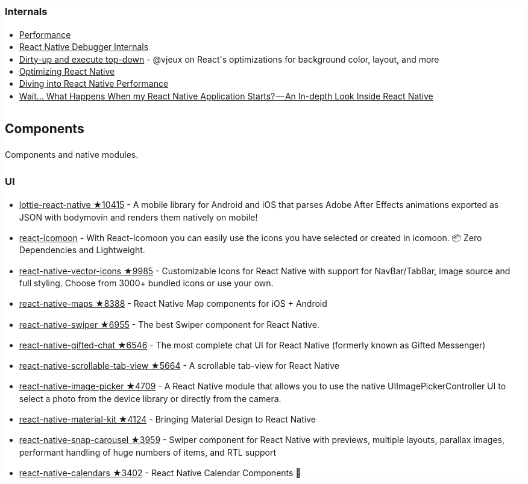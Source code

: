 
### Internals

*   [Performance](https://facebook.github.io/react-native/docs/performance.html#common-sources-of-performance-problems)
*   [React Native Debugger Internals](https://medium.com/@shaheenghiassy/deep-diving-react-native-debugging-ea406ed3a691)
*   [Dirty-up and execute top-down](http://blog.vjeux.com/2015/javascript/dirty-up-and-execute-top-down.html) - @vjeux on React's optimizations for background color, layout, and more
*   [Optimizing React Native](https://www.youtube.com/watch?v=0MlT74erp60)
*   [Diving into React Native Performance](https://code.facebook.com/posts/895897210527114/)
*   [Wait… What Happens When my React Native Application Starts? — An In-depth Look Inside React Native](https://levelup.gitconnected.com/wait-what-happens-when-my-react-native-application-starts-an-in-depth-look-inside-react-native-5f306ef3250f)

## Components

Components and native modules.

### UI

*   [lottie-react-native ★10415](https://github.com/airbnb/lottie-react-native) - A mobile library for Android and iOS that parses Adobe After Effects animations exported as JSON with bodymovin and renders them natively on mobile!

*   [react-icomoon](https://github.com/aykutkardas/react-icomoon) - With React-Icomoon you can easily use the icons you have selected or created in icomoon. 📦 Zero Dependencies and Lightweight.

*   [react-native-vector-icons ★9985](https://github.com/oblador/react-native-vector-icons) - Customizable Icons for React Native with support for NavBar/TabBar, image source and full styling. Choose from 3000+ bundled icons or use your own.

*   [react-native-maps ★8388](https://github.com/lelandrichardson/react-native-maps) - React Native Map components for iOS + Android

*   [react-native-swiper ★6955](https://github.com/leecade/react-native-swiper) - The best Swiper component for React Native.

*   [react-native-gifted-chat ★6546](https://github.com/FaridSafi/react-native-gifted-chat) - The most complete chat UI for React Native (formerly known as Gifted Messenger)

*   [react-native-scrollable-tab-view ★5664](https://github.com/brentvatne/react-native-scrollable-tab-view) - A scrollable tab-view for React Native

*   [react-native-image-picker ★4709](https://github.com/marcshilling/react-native-image-picker) - A React Native module that allows you to use the native UIImagePickerController UI to select a photo from the device library or directly from the camera.

*   [react-native-material-kit ★4124](https://github.com/xinthink/react-native-material-kit) - Bringing Material Design to React Native

*   [react-native-snap-carousel ★3959](https://github.com/archriss/react-native-snap-carousel) - Swiper component for React Native with previews, multiple layouts, parallax images, performant handling of huge numbers of items, and RTL support

*   [react-native-calendars ★3402](https://github.com/wix/react-native-calendars) - React Native Calendar Components 📆

